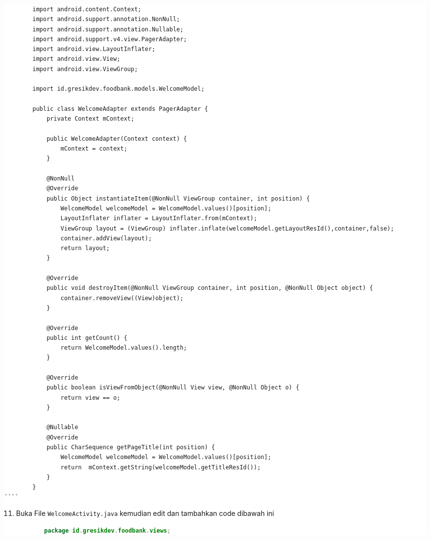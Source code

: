             import android.content.Context;
            import android.support.annotation.NonNull;
            import android.support.annotation.Nullable;
            import android.support.v4.view.PagerAdapter;
            import android.view.LayoutInflater;
            import android.view.View;
            import android.view.ViewGroup;

            import id.gresikdev.foodbank.models.WelcomeModel;

            public class WelcomeAdapter extends PagerAdapter {
                private Context mContext;

                public WelcomeAdapter(Context context) {
                    mContext = context;
                }

                @NonNull
                @Override
                public Object instantiateItem(@NonNull ViewGroup container, int position) {
                    WelcomeModel welcomeModel = WelcomeModel.values()[position];
                    LayoutInflater inflater = LayoutInflater.from(mContext);
                    ViewGroup layout = (ViewGroup) inflater.inflate(welcomeModel.getLayoutResId(),container,false);
                    container.addView(layout);
                    return layout;
                }

                @Override
                public void destroyItem(@NonNull ViewGroup container, int position, @NonNull Object object) {
                    container.removeView((View)object);
                }

                @Override
                public int getCount() {
                    return WelcomeModel.values().length;
                }

                @Override
                public boolean isViewFromObject(@NonNull View view, @NonNull Object o) {
                    return view == o;
                }

                @Nullable
                @Override
                public CharSequence getPageTitle(int position) {
                    WelcomeModel welcomeModel = WelcomeModel.values()[position];
                    return  mContext.getString(welcomeModel.getTitleResId());
                }
            }
    ````

11. Buka File `WelcomeActivity.java` kemudian edit dan tambahkan code dibawah ini 
        
    ```java
            package id.gresikdev.foodbank.views;
